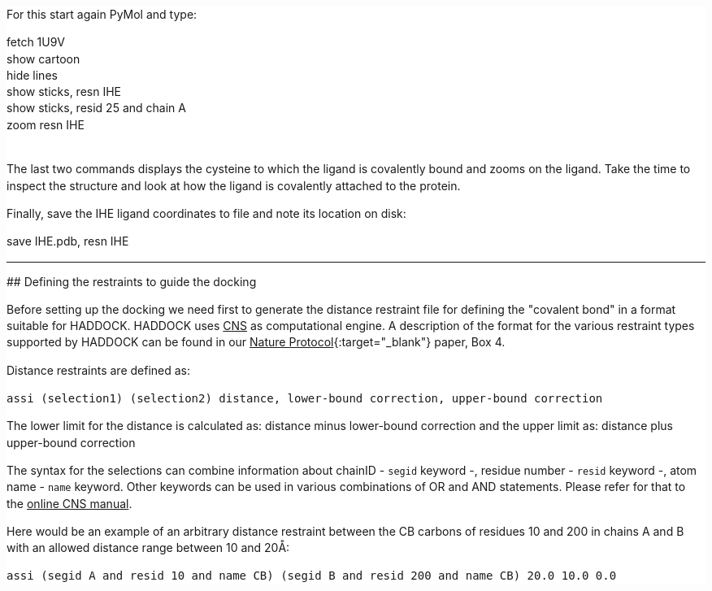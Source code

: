 For this start again PyMol and type:

<a class="prompt prompt-pymol">
fetch 1U9V<br>
show cartoon<br>
hide lines<br>
show sticks, resn IHE<br>
show sticks, resid 25 and chain A<br>
zoom resn IHE<br>
<br>
</a>

The last two commands displays the cysteine to which the ligand is covalently bound and zooms on the ligand.
Take the time to inspect the structure and look at how the ligand is covalently attached to the protein.

Finally, save the IHE ligand coordinates to file and note its location on disk:

<a class="prompt prompt-pymol">
save IHE.pdb, resn IHE<br>
</a>


<hr>
## Defining the restraints to guide the docking

Before setting up the docking we need first to generate the distance restraint file for defining the "covalent bond" in a format suitable for HADDOCK. 
HADDOCK uses [CNS][link-cns] as computational engine. A description of the format for the various restraint types supported by HADDOCK can
be found in our [Nature Protocol](http://www.nature.com/nprot/journal/v5/n5/abs/nprot.2010.32.html){:target="_blank"} paper, Box 4.

Distance restraints are defined as:

<pre>
assi (selection1) (selection2) distance, lower-bound correction, upper-bound correction
</pre>

The lower limit for the distance is calculated as: distance minus lower-bound correction
and the upper limit as: distance plus upper-bound correction

The syntax for the selections can combine information about chainID - `segid` keyword -, residue number - `resid` 
keyword -, atom name - `name` keyword.
Other keywords can be used in various combinations of OR and AND statements. Please refer for that to the [online CNS manual][link-cns].

Here would be an example of an arbitrary distance restraint between the CB carbons of residues 10 and 200 in chains A and B with an 
allowed distance range between 10 and 20Å:

<pre>
assi (segid A and resid 10 and name CB) (segid B and resid 200 and name CB) 20.0 10.0 0.0
</pre>


[link-cns]: http://cns-online.org "CNS online"
[link-pymol]: http://www.pymol.org/ "PyMOL"
[link-haddock]: http://bonvinlab.org/software/haddock2.2 "HADDOCK 2.2"